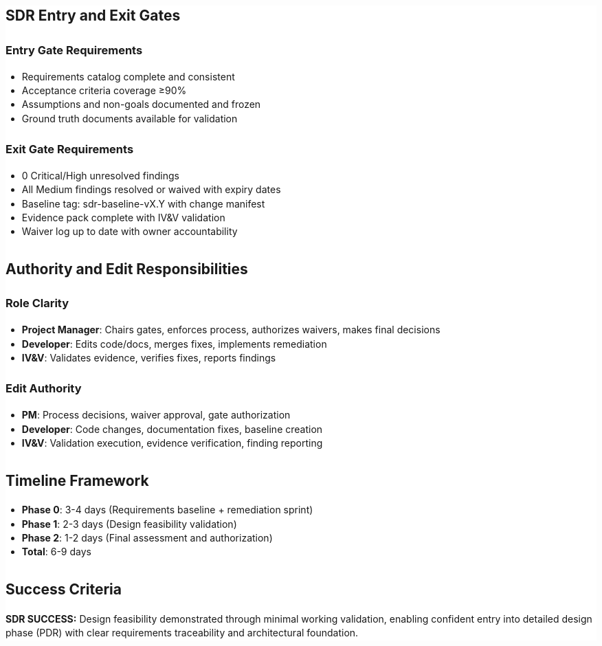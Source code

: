 
## SDR Entry and Exit Gates

### Entry Gate Requirements
- Requirements catalog complete and consistent
- Acceptance criteria coverage ≥90%
- Assumptions and non-goals documented and frozen
- Ground truth documents available for validation

### Exit Gate Requirements  
- 0 Critical/High unresolved findings
- All Medium findings resolved or waived with expiry dates
- Baseline tag: sdr-baseline-vX.Y with change manifest
- Evidence pack complete with IV&V validation
- Waiver log up to date with owner accountability

## Authority and Edit Responsibilities

### Role Clarity
- **Project Manager**: Chairs gates, enforces process, authorizes waivers, makes final decisions
- **Developer**: Edits code/docs, merges fixes, implements remediation
- **IV&V**: Validates evidence, verifies fixes, reports findings

### Edit Authority
- **PM**: Process decisions, waiver approval, gate authorization
- **Developer**: Code changes, documentation fixes, baseline creation
- **IV&V**: Validation execution, evidence verification, finding reporting

## Timeline Framework
- **Phase 0**: 3-4 days (Requirements baseline + remediation sprint)
- **Phase 1**: 2-3 days (Design feasibility validation)
- **Phase 2**: 1-2 days (Final assessment and authorization)
- **Total**: 6-9 days

## Success Criteria
**SDR SUCCESS:** Design feasibility demonstrated through minimal working validation, enabling confident entry into detailed design phase (PDR) with clear requirements traceability and architectural foundation.